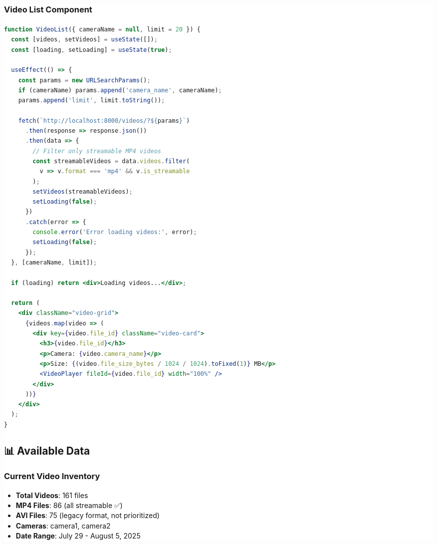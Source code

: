 ### Video List Component
```jsx
function VideoList({ cameraName = null, limit = 20 }) {
  const [videos, setVideos] = useState([]);
  const [loading, setLoading] = useState(true);
  
  useEffect(() => {
    const params = new URLSearchParams();
    if (cameraName) params.append('camera_name', cameraName);
    params.append('limit', limit.toString());
    
    fetch(`http://localhost:8000/videos/?${params}`)
      .then(response => response.json())
      .then(data => {
        // Filter only streamable MP4 videos
        const streamableVideos = data.videos.filter(
          v => v.format === 'mp4' && v.is_streamable
        );
        setVideos(streamableVideos);
        setLoading(false);
      })
      .catch(error => {
        console.error('Error loading videos:', error);
        setLoading(false);
      });
  }, [cameraName, limit]);
  
  if (loading) return <div>Loading videos...</div>;
  
  return (
    <div className="video-grid">
      {videos.map(video => (
        <div key={video.file_id} className="video-card">
          <h3>{video.file_id}</h3>
          <p>Camera: {video.camera_name}</p>
          <p>Size: {(video.file_size_bytes / 1024 / 1024).toFixed(1)} MB</p>
          <VideoPlayer fileId={video.file_id} width="100%" />
        </div>
      ))}
    </div>
  );
}
```

## 📊 Available Data

### Current Video Inventory
- **Total Videos**: 161 files
- **MP4 Files**: 86 (all streamable ✅)
- **AVI Files**: 75 (legacy format, not prioritized)
- **Cameras**: camera1, camera2
- **Date Range**: July 29 - August 5, 2025
